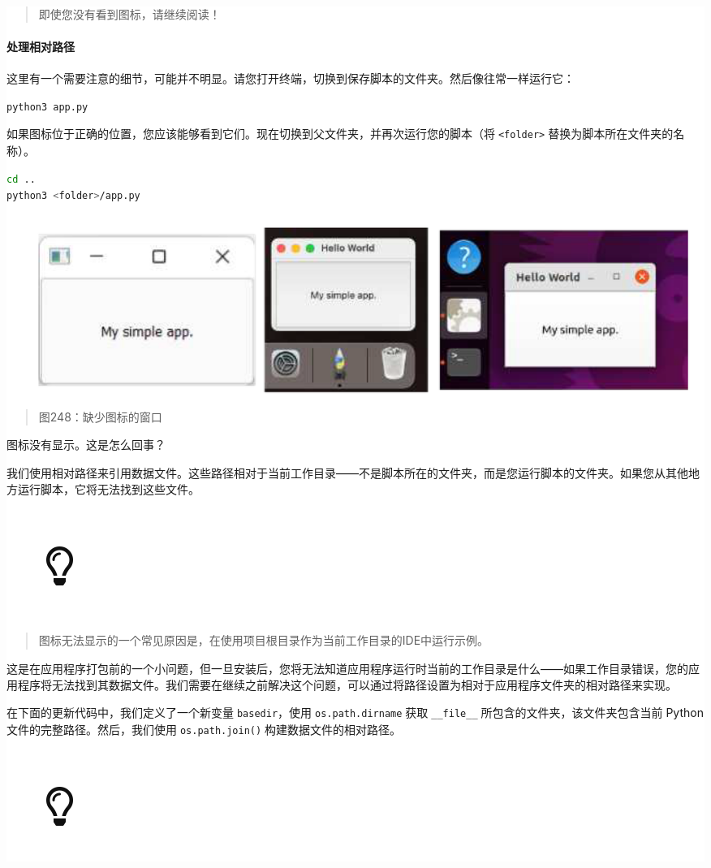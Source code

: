 > 即使您没有看到图标，请继续阅读！

#### 处理相对路径

这里有一个需要注意的细节，可能并不明显。请您打开终端，切换到保存脚本的文件夹。然后像往常一样运行它：

```bash
python3 app.py
```

如果图标位于正确的位置，您应该能够看到它们。现在切换到父文件夹，并再次运行您的脚本（将 `<folder>` 替换为脚本所在文件夹的名称）。

```bash
cd ..
python3 <folder>/app.py
```

![Figure248](Figure248.png)

> 图248：缺少图标的窗口

图标没有显示。这是怎么回事？

我们使用相对路径来引用数据文件。这些路径相对于当前工作目录——不是脚本所在的文件夹，而是您运行脚本的文件夹。如果您从其他地方运行脚本，它将无法找到这些文件。

![tips](tips.png)

> 图标无法显示的一个常见原因是，在使用项目根目录作为当前工作目录的IDE中运行示例。

这是在应用程序打包前的一个小问题，但一旦安装后，您将无法知道应用程序运行时当前的工作目录是什么——如果工作目录错误，您的应用程序将无法找到其数据文件。我们需要在继续之前解决这个问题，可以通过将路径设置为相对于应用程序文件夹的相对路径来实现。

在下面的更新代码中，我们定义了一个新变量 `basedir`，使用 `os.path.dirname` 获取 `__file__` 所包含的文件夹，该文件夹包含当前 Python 文件的完整路径。然后，我们使用 `os.path.join()` 构建数据文件的相对路径。

![tips](tips.png)
